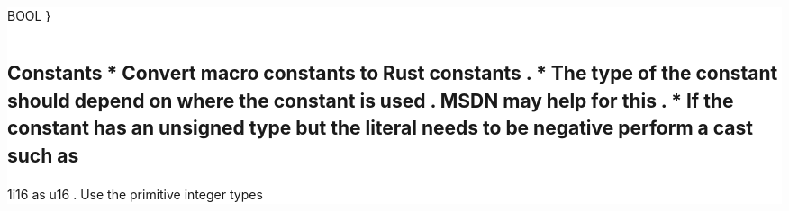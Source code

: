 BOOL
}
#
#
Constants
*
Convert
macro
constants
to
Rust
constants
.
*
The
type
of
the
constant
should
depend
on
where
the
constant
is
used
.
MSDN
may
help
for
this
.
*
If
the
constant
has
an
unsigned
type
but
the
literal
needs
to
be
negative
perform
a
cast
such
as
-
1i16
as
u16
.
Use
the
primitive
integer
types